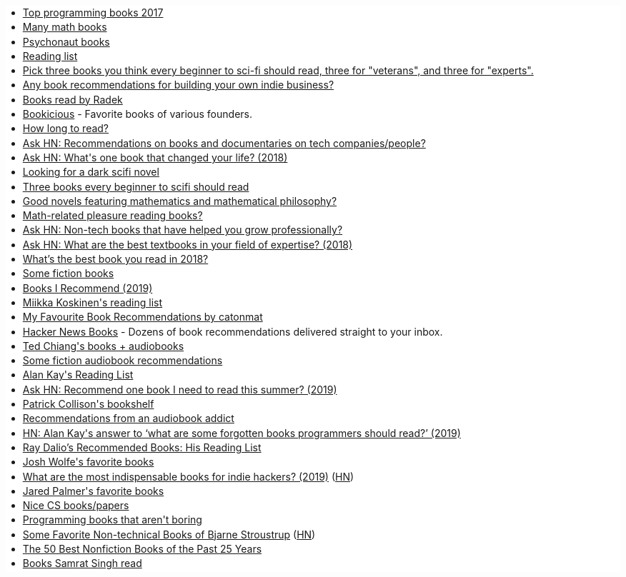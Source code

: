 * [Top programming books 2017](https://news.ycombinator.com/item?id=15878575)
* [Many math books](https://www.reddit.com/r/math/comments/7i9t5y/book_recommendation_thread/)
* [Psychonaut books](https://www.reddit.com/r/Psychonaut/comments/7kuhxx/what_are_some_must_read_books_for_this_sub/)
* [Reading list](https://github.com/keithamus/reading-list)
* [Pick three books you think every beginner to sci-fi should read, three for "veterans", and three for "experts".](https://www.reddit.com/r/printSF/comments/5mrj3a/pick_three_books_you_think_every_beginner_to/)
* [Any book recommendations for building your own indie business?](https://www.indiehackers.com/forum/any-book-recommendations-for-building-your-own-indie-business-22a3f89d27)
* [Books read by Radek](http://radex.io/books/)
* [Bookicious](https://www.bookicious.com/collections/) - Favorite books of various founders.
* [How long to read?](http://www.howlongtoreadthis.com)
* [Ask HN: Recommendations on books and documentaries on tech companies/people?](https://news.ycombinator.com/item?id=17204467)
* [Ask HN: What's one book that changed your life? \(2018\)](https://news.ycombinator.com/item?id=17168136)
* [Looking for a dark scifi novel](https://www.reddit.com/r/printSF/comments/7mu8de/looking_for_a_dark_scifi_novel/)
* [Three books every beginner to scifi should read](https://www.reddit.com/r/printSF/comments/5mrj3a/pick_three_books_you_think_every_beginner_to/)
* [Good novels featuring mathematics and mathematical philosophy?](https://www.reddit.com/r/math/comments/5pgkpm/good_novels_featuring_mathematics_and/)
* [Math-related pleasure reading books?](https://www.reddit.com/r/math/comments/569bxq/mathrelated_pleasure_reading_books/d8hgly1/)
* [Ask HN: Non-tech books that have helped you grow professionally?](https://news.ycombinator.com/item?id=12415621)
* [Ask HN: What are the best textbooks in your field of expertise? \(2018\)](https://news.ycombinator.com/item?id=18104814)
* [What’s the best book you read in 2018?](https://twitter.com/farnamstreet/status/1074496799786713088)
* [Some fiction books](https://paper.dropbox.com/doc/2019-02-19-Books-AX3Tl_vBkHsM6Fh9mn9pM0wOAg-Apo3mY7r8i0Bfsyt3lW7r)
* [Books I Recommend \(2019\)](https://blog.jessfraz.com/post/books/)
* [Miikka Koskinen's reading list](https://miikka.me/reading-list/)
* [My Favourite Book Recommendations by catonmat](https://catonmat.net/archive?q=books)
* [Hacker News Books](https://hackernewsbooks.com/) - Dozens of book recommendations delivered straight to your inbox.
* [Ted Chiang's books + audiobooks](https://www.sffaudio.com/features/author-pages/ted-chiang/)
* [Some fiction audiobook recommendations](https://www.reddit.com/r/audiobooks/comments/bz14cx/i_just_finished_the_dark_tower_series_which_was/)
* [Alan Kay's Reading List](http://www.squeakland.org/resources/books/readingList.jsp)
* [Ask HN: Recommend one book I need to read this summer? \(2019\)](https://news.ycombinator.com/item?id=20332455)
* [Patrick Collison's bookshelf](https://patrickcollison.com/bookshelf)
* [Recommendations from an audiobook addict](https://www.reddit.com/r/audible/comments/7znp6h/recommendations_from_an_addict/)
* [HN: Alan Kay's answer to ‘what are some forgotten books programmers should read?’ \(2019\)](https://news.ycombinator.com/item?id=20653453)
* [Ray Dalio’s Recommended Books: His Reading List](https://medium.com/@richardreeze/ray-dalios-recommended-books-his-reading-list-e839471ccc1d)
* [Josh Wolfe's favorite books](https://twitter.com/wolfejosh/status/1087926885345054720?lang=en)
* [What are the most indispensable books for indie hackers? \(2019\)](https://www.indiehackers.com/post/what-are-the-most-indispensable-books-for-indie-hackers-e2ec3a13e9) \([HN](https://news.ycombinator.com/item?id=21140052)\)
* [Jared Palmer's favorite books](https://jaredpalmer.com/bookshelf/)
* [Nice CS books/papers](https://news.ycombinator.com/item?id=21302131)
* [Programming books that aren't boring](https://twitter.com/dan_abramov/status/1190762799338790913)
* [Some Favorite Non-technical Books of Bjarne Stroustrup](http://www.stroustrup.com/literature.html) \([HN](https://news.ycombinator.com/item?id=21439192)\)
* [The 50 Best Nonfiction Books of the Past 25 Years](https://slate.com/human-interest/2019/11/50-best-nonfiction-books.html)
* [Books Samrat Singh read](https://samrat.me/bookshelf/)